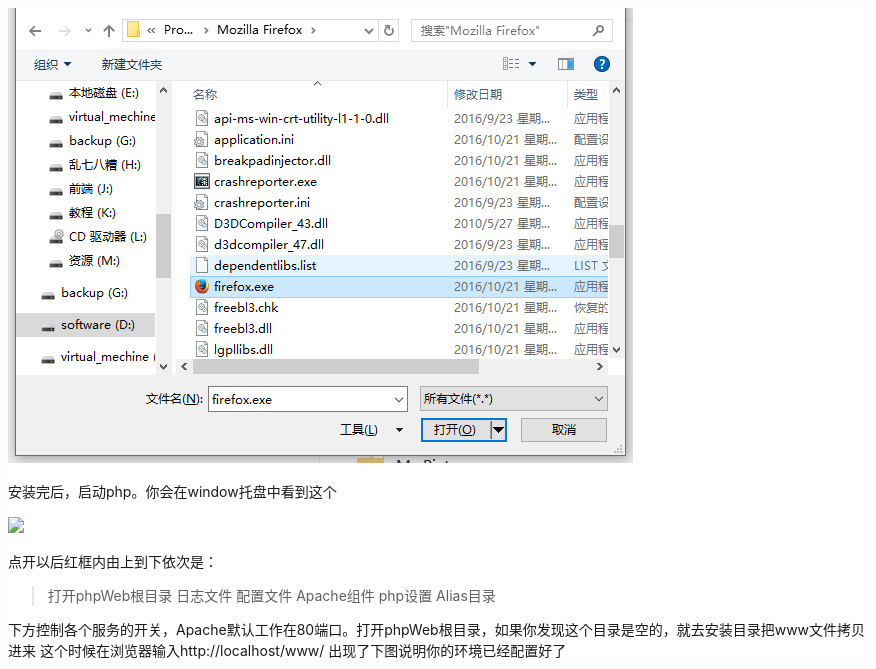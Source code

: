 ![](img/20161120112356060.png)

安装完后，启动php。你会在window托盘中看到这个

![](img/20161120113228368png)

点开以后红框内由上到下依次是：
> 打开phpWeb根目录
> 日志文件
> 配置文件
> Apache组件
> php设置
> Alias目录

下方控制各个服务的开关，Apache默认工作在80端口。打开phpWeb根目录，如果你发现这个目录是空的，就去安装目录把www文件拷贝进来
这个时候在浏览器输入http://localhost/www/ 出现了下图说明你的环境已经配置好了
